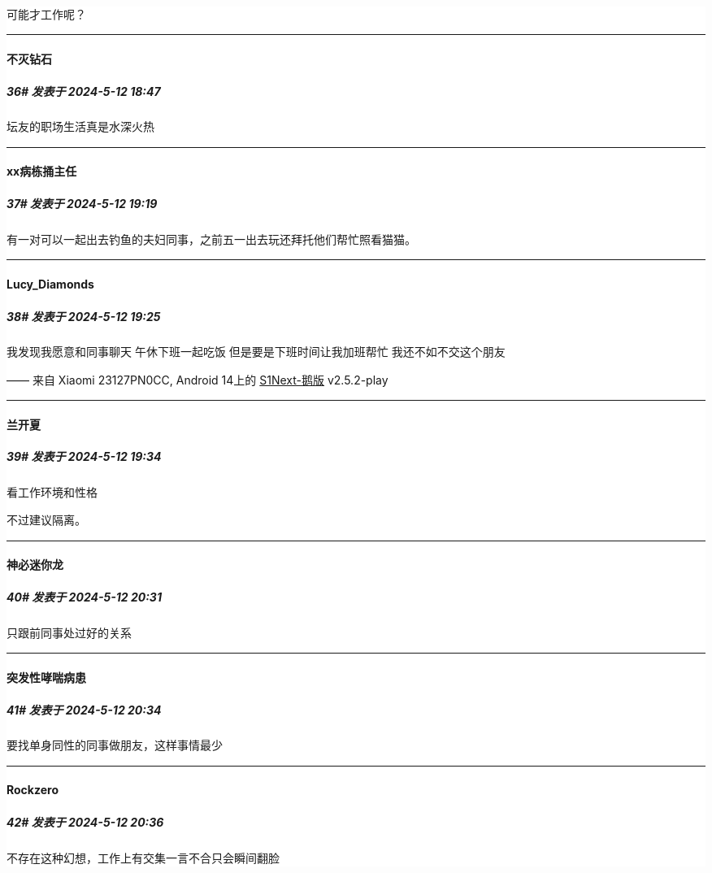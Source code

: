 可能才工作呢？

*****

####  不灭钻石  
##### 36#       发表于 2024-5-12 18:47

坛友的职场生活真是水深火热

*****

####  xx病栋捅主任  
##### 37#       发表于 2024-5-12 19:19

有一对可以一起出去钓鱼的夫妇同事，之前五一出去玩还拜托他们帮忙照看猫猫。

*****

####  Lucy_Diamonds  
##### 38#       发表于 2024-5-12 19:25

我发现我愿意和同事聊天 午休下班一起吃饭 但是要是下班时间让我加班帮忙 我还不如不交这个朋友

—— 来自 Xiaomi 23127PN0CC, Android 14上的 [S1Next-鹅版](https://github.com/ykrank/S1-Next/releases) v2.5.2-play

*****

####  兰开夏  
##### 39#       发表于 2024-5-12 19:34

看工作环境和性格

不过建议隔离。

*****

####  神必迷你龙  
##### 40#       发表于 2024-5-12 20:31

只跟前同事处过好的关系


*****

####  突发性哮喘病患  
##### 41#       发表于 2024-5-12 20:34

要找单身同性的同事做朋友，这样事情最少

*****

####  Rockzero  
##### 42#       发表于 2024-5-12 20:36

不存在这种幻想，工作上有交集一言不合只会瞬间翻脸
